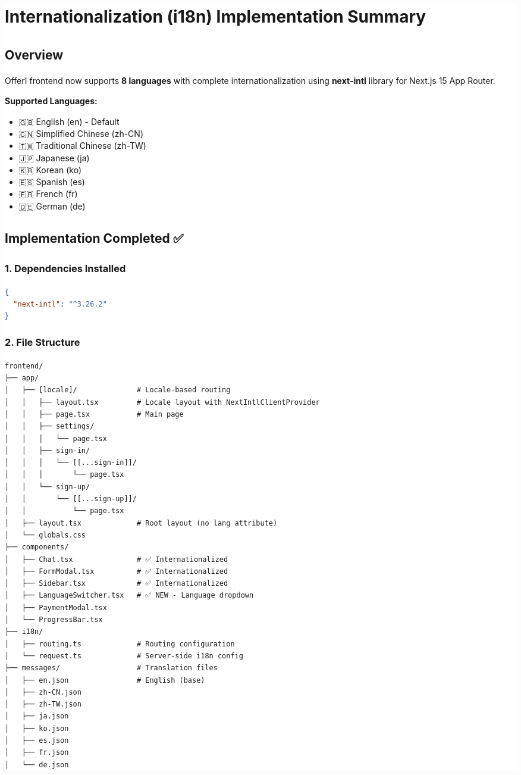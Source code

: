 # Internationalization (i18n) Implementation Summary

## Overview

OfferI frontend now supports **8 languages** with complete internationalization using **next-intl** library for Next.js 15 App Router.

**Supported Languages:**
- 🇬🇧 English (en) - Default
- 🇨🇳 Simplified Chinese (zh-CN)
- 🇹🇼 Traditional Chinese (zh-TW)
- 🇯🇵 Japanese (ja)
- 🇰🇷 Korean (ko)
- 🇪🇸 Spanish (es)
- 🇫🇷 French (fr)
- 🇩🇪 German (de)

## Implementation Completed ✅

### 1. **Dependencies Installed**
```json
{
  "next-intl": "^3.26.2"
}
```

### 2. **File Structure**
```
frontend/
├── app/
│   ├── [locale]/              # Locale-based routing
│   │   ├── layout.tsx         # Locale layout with NextIntlClientProvider
│   │   ├── page.tsx           # Main page
│   │   ├── settings/
│   │   │   └── page.tsx
│   │   ├── sign-in/
│   │   │   └── [[...sign-in]]/
│   │   │       └── page.tsx
│   │   └── sign-up/
│   │       └── [[...sign-up]]/
│   │           └── page.tsx
│   ├── layout.tsx             # Root layout (no lang attribute)
│   └── globals.css
├── components/
│   ├── Chat.tsx               # ✅ Internationalized
│   ├── FormModal.tsx          # ✅ Internationalized
│   ├── Sidebar.tsx            # ✅ Internationalized
│   ├── LanguageSwitcher.tsx   # ✅ NEW - Language dropdown
│   ├── PaymentModal.tsx
│   └── ProgressBar.tsx
├── i18n/
│   ├── routing.ts             # Routing configuration
│   └── request.ts             # Server-side i18n config
├── messages/                  # Translation files
│   ├── en.json                # English (base)
│   ├── zh-CN.json
│   ├── zh-TW.json
│   ├── ja.json
│   ├── ko.json
│   ├── es.json
│   ├── fr.json
│   └── de.json
```